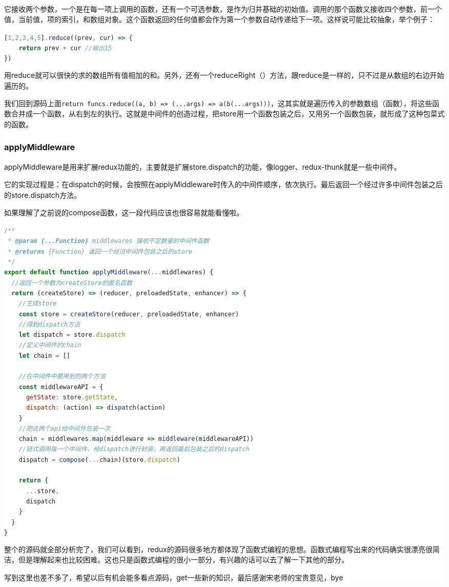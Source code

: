 它接收两个参数，一个是在每一项上调用的函数，还有一个可选参数，是作为归并基础的初始值。调用的那个函数又接收四个参数，前一个值，当前值，项的索引，和数组对象。这个函数返回的任何值都会作为第一个参数自动传递给下一项。这样说可能比较抽象，举个例子：<br>

```javascript
[1,2,3,4,5].reduce((prev, cur) => {
    return prev + cur //输出15
})
```
用reduce就可以很快的求的数组所有值相加的和。另外，还有一个reduceRight（）方法，跟reduce是一样的，只不过是从数组的右边开始遍历的。<br>

我们回到源码上面`return funcs.reduce((a, b) => (...args) => a(b(...args)))`，这其实就是遍历传入的参数数组（函数），将这些函数合并成一个函数，从右到左的执行。这就是中间件的创造过程，把store用一个函数包装之后，又用另一个函数包装，就形成了这种包菜式的函数。

### applyMiddleware
applyMiddleware是用来扩展redux功能的，主要就是扩展store.dispatch的功能，像logger、redux-thunk就是一些中间件。<br>

它的实现过程是：在dispatch的时候，会按照在applyMiddleware时传入的中间件顺序，依次执行。最后返回一个经过许多中间件包装之后的store.dispatch方法。<br>

如果理解了之前说的compose函数，这一段代码应该也很容易就能看懂啦。

```javascript
/**
 * @param {...Function} middlewares 接收不定数量的中间件函数
 * @returns {Function} 返回一个经过中间件包装之后的store
 */
export default function applyMiddleware(...middlewares) {
  //返回一个参数为createStore的匿名函数
  return (createStore) => (reducer, preloadedState, enhancer) => {
    //生成store
    const store = createStore(reducer, preloadedState, enhancer)
    //得到dispatch方法
    let dispatch = store.dispatch
    //定义中间件的chain
    let chain = []

    //在中间件中要用到的两个方法
    const middlewareAPI = {
      getState: store.getState,
      dispatch: (action) => dispatch(action)
    }
    //把这两个api给中间件包装一次
    chain = middlewares.map(middleware => middleware(middlewareAPI))
    //链式调用每一个中间件，给dispatch进行封装，再返回最后包装之后的dispatch
    dispatch = compose(...chain)(store.dispatch)

    return {
      ...store,
      dispatch
    }
  }
}
```

整个的源码就全部分析完了，我们可以看到，redux的源码很多地方都体现了函数式编程的思想。函数式编程写出来的代码确实很漂亮很简洁，但是理解起来也比较困难。这也只是函数式编程的很小一部分，有兴趣的话可以去了解一下其他的部分。<br>

写到这里也差不多了，希望以后有机会能多看点源码，get一些新的知识，最后感谢宋老师的宝贵意见，bye